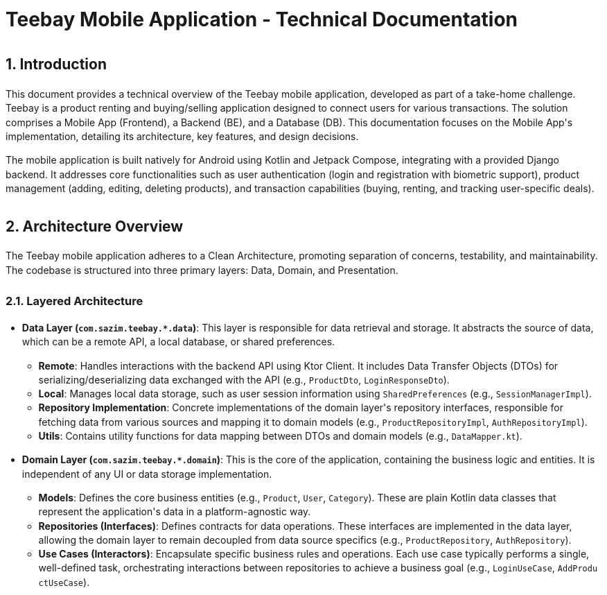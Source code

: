 # Teebay Mobile Application - Technical Documentation

## 1. Introduction

This document provides a technical overview of the Teebay mobile application, developed as part of a
take-home challenge. Teebay is a product renting and buying/selling application designed to connect
users for various transactions. The solution comprises a Mobile App (Frontend), a Backend (BE), and
a Database (DB). This documentation focuses on the Mobile App's implementation, detailing its
architecture, key features, and design decisions.

The mobile application is built natively for Android using Kotlin and Jetpack Compose, integrating
with a provided Django backend. It addresses core functionalities such as user authentication (login
and registration with biometric support), product management (adding, editing, deleting products),
and transaction capabilities (buying, renting, and tracking user-specific deals).

## 2. Architecture Overview

The Teebay mobile application adheres to a Clean Architecture, promoting separation of concerns,
testability, and maintainability. The codebase is structured into three primary layers: Data,
Domain, and Presentation.

### 2.1. Layered Architecture

* **Data Layer (`com.sazim.teebay.*.data`)**: This layer is responsible for data retrieval and
  storage. It abstracts the source of data, which can be a remote API, a local database, or shared
  preferences.
    * **Remote**: Handles interactions with the backend API using Ktor Client. It includes Data
      Transfer Objects (DTOs) for serializing/deserializing data exchanged with the API (e.g.,
      `ProductDto`, `LoginResponseDto`).
    * **Local**: Manages local data storage, such as user session information using
      `SharedPreferences` (e.g., `SessionManagerImpl`).
    * **Repository Implementation**: Concrete implementations of the domain layer's repository
      interfaces, responsible for fetching data from various sources and mapping it to domain
      models (e.g., `ProductRepositoryImpl`, `AuthRepositoryImpl`).
    * **Utils**: Contains utility functions for data mapping between DTOs and domain models (e.g.,
      `DataMapper.kt`).

* **Domain Layer (`com.sazim.teebay.*.domain`)**: This is the core of the application, containing
  the business logic and entities. It is independent of any UI or data storage implementation.
    * **Models**: Defines the core business entities (e.g., `Product`, `User`, `Category`). These
      are plain Kotlin data classes that represent the application's data in a platform-agnostic
      way.
    * **Repositories (Interfaces)**: Defines contracts for data operations. These interfaces are
      implemented in the data layer, allowing the domain layer to remain decoupled from data source
      specifics (e.g., `ProductRepository`, `AuthRepository`).
    * **Use Cases (Interactors)**: Encapsulate specific business rules and operations. Each use case
      typically performs a single, well-defined task, orchestrating interactions between
      repositories to achieve a business goal (e.g., `LoginUseCase`, `AddProductUseCase`).
